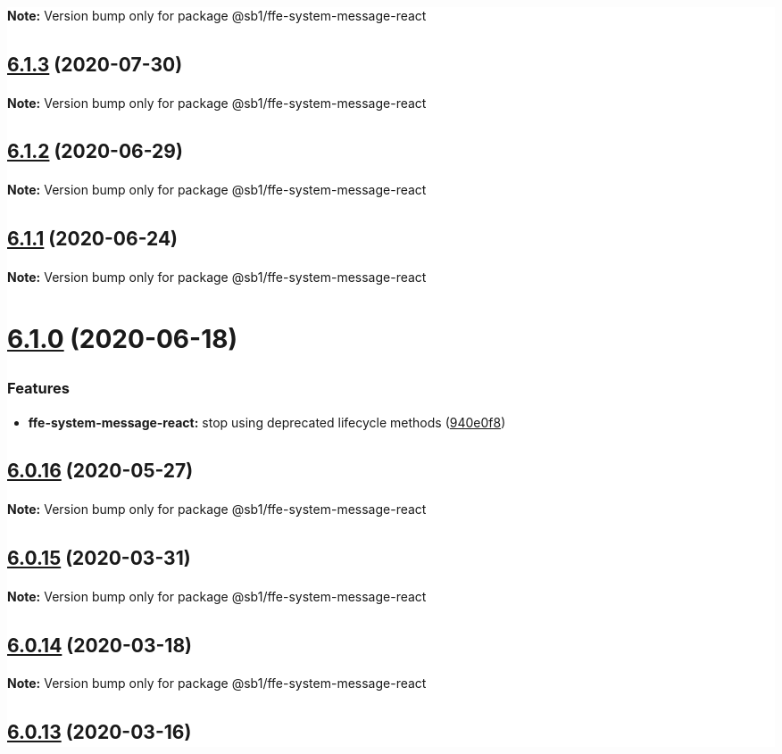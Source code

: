 **Note:** Version bump only for package @sb1/ffe-system-message-react

## [6.1.3](https://github.com/SpareBank1/designsystem/compare/@sb1/ffe-system-message-react@6.1.2...@sb1/ffe-system-message-react@6.1.3) (2020-07-30)

**Note:** Version bump only for package @sb1/ffe-system-message-react

## [6.1.2](https://github.com/SpareBank1/designsystem/compare/@sb1/ffe-system-message-react@6.1.1...@sb1/ffe-system-message-react@6.1.2) (2020-06-29)

**Note:** Version bump only for package @sb1/ffe-system-message-react

## [6.1.1](https://github.com/SpareBank1/designsystem/compare/@sb1/ffe-system-message-react@6.1.0...@sb1/ffe-system-message-react@6.1.1) (2020-06-24)

**Note:** Version bump only for package @sb1/ffe-system-message-react

# [6.1.0](https://github.com/SpareBank1/designsystem/compare/@sb1/ffe-system-message-react@6.0.16...@sb1/ffe-system-message-react@6.1.0) (2020-06-18)

### Features

-   **ffe-system-message-react:** stop using deprecated lifecycle methods ([940e0f8](https://github.com/SpareBank1/designsystem/commit/940e0f8d516eeaec85f08cbe7019b29a6e8b36cf))

## [6.0.16](https://github.com/SpareBank1/designsystem/compare/@sb1/ffe-system-message-react@6.0.15...@sb1/ffe-system-message-react@6.0.16) (2020-05-27)

**Note:** Version bump only for package @sb1/ffe-system-message-react

## [6.0.15](https://github.com/SpareBank1/designsystem/compare/@sb1/ffe-system-message-react@6.0.14...@sb1/ffe-system-message-react@6.0.15) (2020-03-31)

**Note:** Version bump only for package @sb1/ffe-system-message-react

## [6.0.14](https://github.com/SpareBank1/designsystem/compare/@sb1/ffe-system-message-react@6.0.13...@sb1/ffe-system-message-react@6.0.14) (2020-03-18)

**Note:** Version bump only for package @sb1/ffe-system-message-react

## [6.0.13](https://github.com/SpareBank1/designsystem/compare/@sb1/ffe-system-message-react@6.0.12...@sb1/ffe-system-message-react@6.0.13) (2020-03-16)
